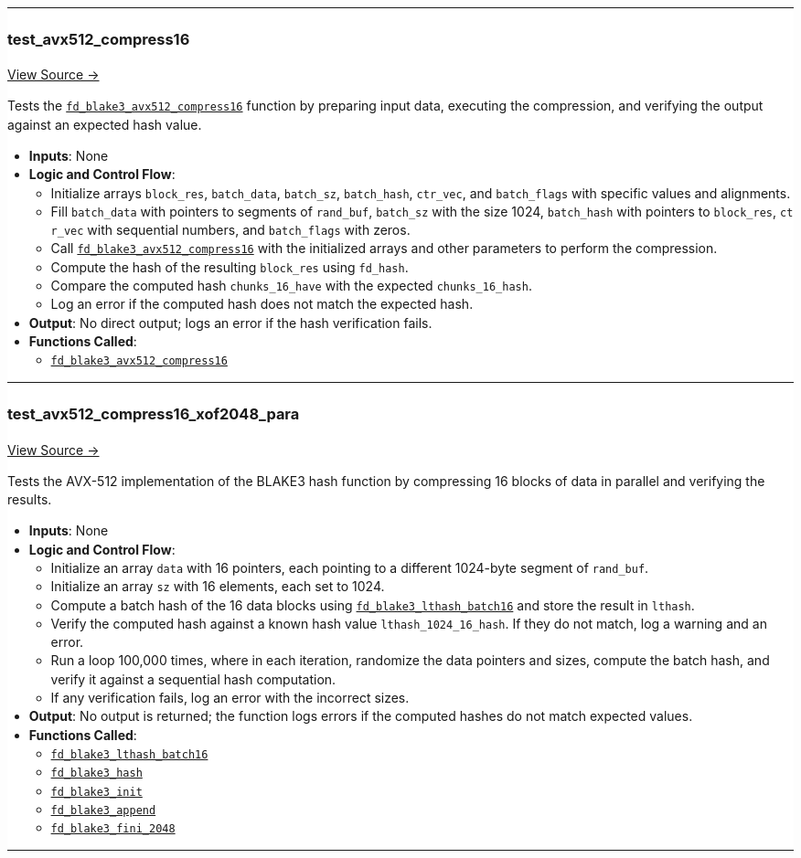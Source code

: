 
---
### test\_avx512\_compress16
[View Source →](<../../../../../src/ballet/blake3/test_blake3.c#L245>)

Tests the [`fd_blake3_avx512_compress16`](<fd_blake3_avx512.c.md#fd_blake3_avx512_compress16>) function by preparing input data, executing the compression, and verifying the output against an expected hash value.
- **Inputs**: None
- **Logic and Control Flow**:
    - Initialize arrays `block_res`, `batch_data`, `batch_sz`, `batch_hash`, `ctr_vec`, and `batch_flags` with specific values and alignments.
    - Fill `batch_data` with pointers to segments of `rand_buf`, `batch_sz` with the size 1024, `batch_hash` with pointers to `block_res`, `ctr_vec` with sequential numbers, and `batch_flags` with zeros.
    - Call [`fd_blake3_avx512_compress16`](<fd_blake3_avx512.c.md#fd_blake3_avx512_compress16>) with the initialized arrays and other parameters to perform the compression.
    - Compute the hash of the resulting `block_res` using `fd_hash`.
    - Compare the computed hash `chunks_16_have` with the expected `chunks_16_hash`.
    - Log an error if the computed hash does not match the expected hash.
- **Output**: No direct output; logs an error if the hash verification fails.
- **Functions Called**:
    - [`fd_blake3_avx512_compress16`](<fd_blake3_avx512.c.md#fd_blake3_avx512_compress16>)


---
### test\_avx512\_compress16\_xof2048\_para
[View Source →](<../../../../../src/ballet/blake3/test_blake3.c#L262>)

Tests the AVX-512 implementation of the BLAKE3 hash function by compressing 16 blocks of data in parallel and verifying the results.
- **Inputs**: None
- **Logic and Control Flow**:
    - Initialize an array `data` with 16 pointers, each pointing to a different 1024-byte segment of `rand_buf`.
    - Initialize an array `sz` with 16 elements, each set to 1024.
    - Compute a batch hash of the 16 data blocks using [`fd_blake3_lthash_batch16`](<fd_blake3.c.md#fd_blake3_lthash_batch16>) and store the result in `lthash`.
    - Verify the computed hash against a known hash value `lthash_1024_16_hash`. If they do not match, log a warning and an error.
    - Run a loop 100,000 times, where in each iteration, randomize the data pointers and sizes, compute the batch hash, and verify it against a sequential hash computation.
    - If any verification fails, log an error with the incorrect sizes.
- **Output**: No output is returned; the function logs errors if the computed hashes do not match expected values.
- **Functions Called**:
    - [`fd_blake3_lthash_batch16`](<fd_blake3.c.md#fd_blake3_lthash_batch16>)
    - [`fd_blake3_hash`](<fd_blake3.c.md#fd_blake3_hash>)
    - [`fd_blake3_init`](<fd_blake3.c.md#fd_blake3_init>)
    - [`fd_blake3_append`](<fd_blake3.c.md#fd_blake3_append>)
    - [`fd_blake3_fini_2048`](<fd_blake3.c.md#fd_blake3_fini_2048>)


---